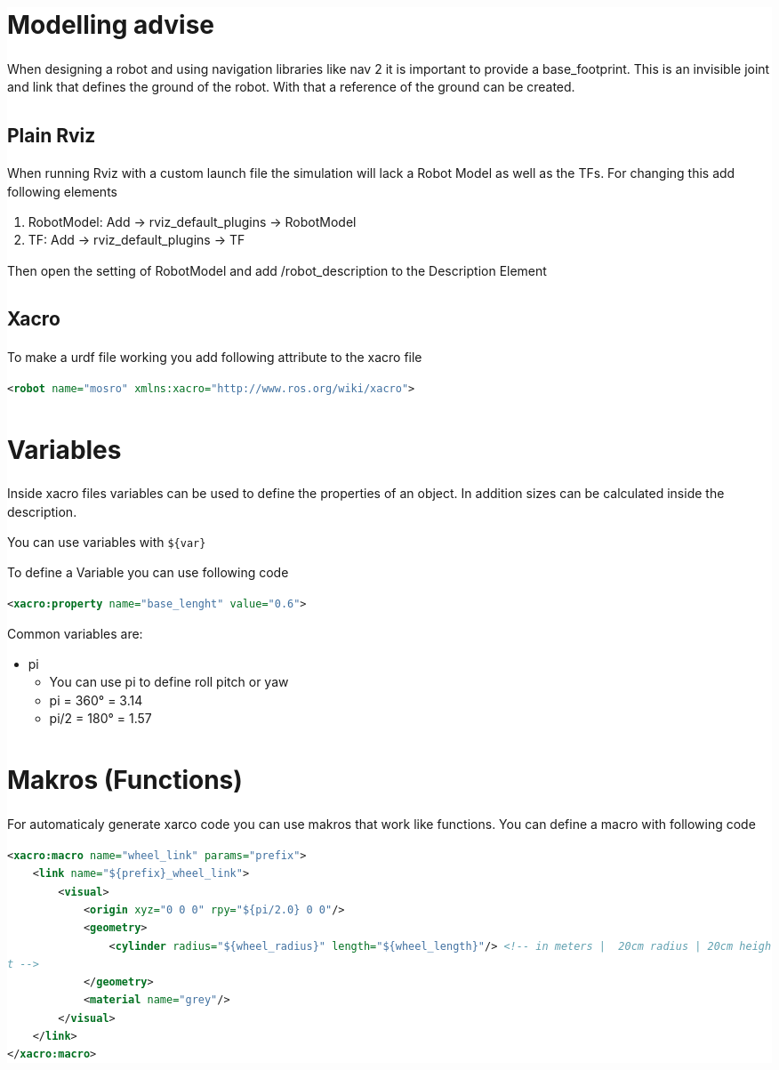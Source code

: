 # Modelling advise

When designing a robot and using navigation libraries like nav 2 it is important to provide a base_footprint.
This is an invisible joint and link that defines the ground of the robot. With that a reference of the ground can be created.

## Plain Rviz
When running Rviz with a custom launch file the simulation will lack a Robot Model as well as the TFs.
For changing this add following elements

1. RobotModel: Add -> rviz_default_plugins -> RobotModel
2. TF: Add -> rviz_default_plugins -> TF

Then open the setting of RobotModel and add /robot_description to the Description Element

## Xacro

To make a urdf file working you add following attribute to the xacro file

```xml
<robot name="mosro" xmlns:xacro="http://www.ros.org/wiki/xacro">
```

# Variables

Inside xacro files variables can be used to define the properties of an object. In addition sizes can be calculated inside the description.

You can use variables with `${var}`

To define a Variable you can use following code

```xml
<xacro:property name="base_lenght" value="0.6">
```

Common variables are:
* pi
  * You can use pi to define roll pitch or yaw
  * pi = 360° = 3.14
  * pi/2 = 180° = 1.57

# Makros (Functions)

For automaticaly generate xarco code you can use makros that work like functions.
You can define a macro with following code

```xml
<xacro:macro name="wheel_link" params="prefix">
    <link name="${prefix}_wheel_link">
        <visual>
            <origin xyz="0 0 0" rpy="${pi/2.0} 0 0"/>
            <geometry>
                <cylinder radius="${wheel_radius}" length="${wheel_length}"/> <!-- in meters |  20cm radius | 20cm height -->
            </geometry>
            <material name="grey"/>
        </visual>
    </link>
</xacro:macro>
```
